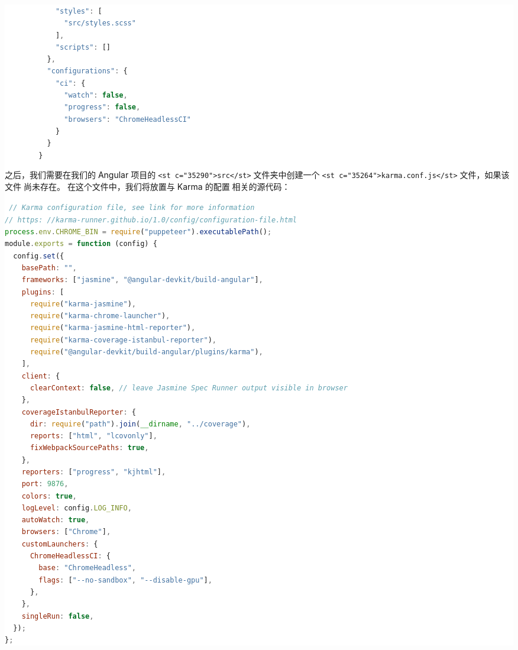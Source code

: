 ```js
            "styles": [
              "src/styles.scss"
            ],
            "scripts": []
          },
          "configurations": {
            "ci": {
              "watch": false,
              "progress": false,
              "browsers": "ChromeHeadlessCI"
            }
          }
        }
```

<st c="35231">之后，我们需要在我们的 Angular 项目的</st> `<st c="35290">src</st>` <st c="35293">文件夹中创建一个</st> `<st c="35264">karma.conf.js</st>` <st c="35277">文件，如果该文件</st> <st c="35337">尚未存在。</st> <st c="35360">在这个文件中，我们将放置与</st> <st c="35400">Karma 的配置</st> <st c="35411">相关的源代码：</st>

```js
 // Karma configuration file, see link for more information
// https: //karma-runner.github.io/1.0/config/configuration-file.html
process.env.CHROME_BIN = require("puppeteer").executablePath();
module.exports = function (config) {
  config.set({
    basePath: "",
    frameworks: ["jasmine", "@angular-devkit/build-angular"],
    plugins: [
      require("karma-jasmine"),
      require("karma-chrome-launcher"),
      require("karma-jasmine-html-reporter"),
      require("karma-coverage-istanbul-reporter"),
      require("@angular-devkit/build-angular/plugins/karma"),
    ],
    client: {
      clearContext: false, // leave Jasmine Spec Runner output visible in browser
    },
    coverageIstanbulReporter: {
      dir: require("path").join(__dirname, "../coverage"),
      reports: ["html", "lcovonly"],
      fixWebpackSourcePaths: true,
    },
    reporters: ["progress", "kjhtml"],
    port: 9876,
    colors: true,
    logLevel: config.LOG_INFO,
    autoWatch: true,
    browsers: ["Chrome"],
    customLaunchers: {
      ChromeHeadlessCI: {
        base: "ChromeHeadless",
        flags: ["--no-sandbox", "--disable-gpu"],
      },
    },
    singleRun: false,
  });
};
```

